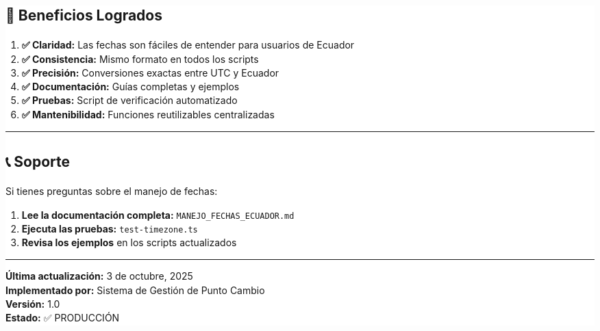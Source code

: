 
## 🎉 Beneficios Logrados

1. **✅ Claridad:** Las fechas son fáciles de entender para usuarios de Ecuador
2. **✅ Consistencia:** Mismo formato en todos los scripts
3. **✅ Precisión:** Conversiones exactas entre UTC y Ecuador
4. **✅ Documentación:** Guías completas y ejemplos
5. **✅ Pruebas:** Script de verificación automatizado
6. **✅ Mantenibilidad:** Funciones reutilizables centralizadas

---

## 📞 Soporte

Si tienes preguntas sobre el manejo de fechas:

1. **Lee la documentación completa:** `MANEJO_FECHAS_ECUADOR.md`
2. **Ejecuta las pruebas:** `test-timezone.ts`
3. **Revisa los ejemplos** en los scripts actualizados

---

**Última actualización:** 3 de octubre, 2025  
**Implementado por:** Sistema de Gestión de Punto Cambio  
**Versión:** 1.0  
**Estado:** ✅ PRODUCCIÓN
